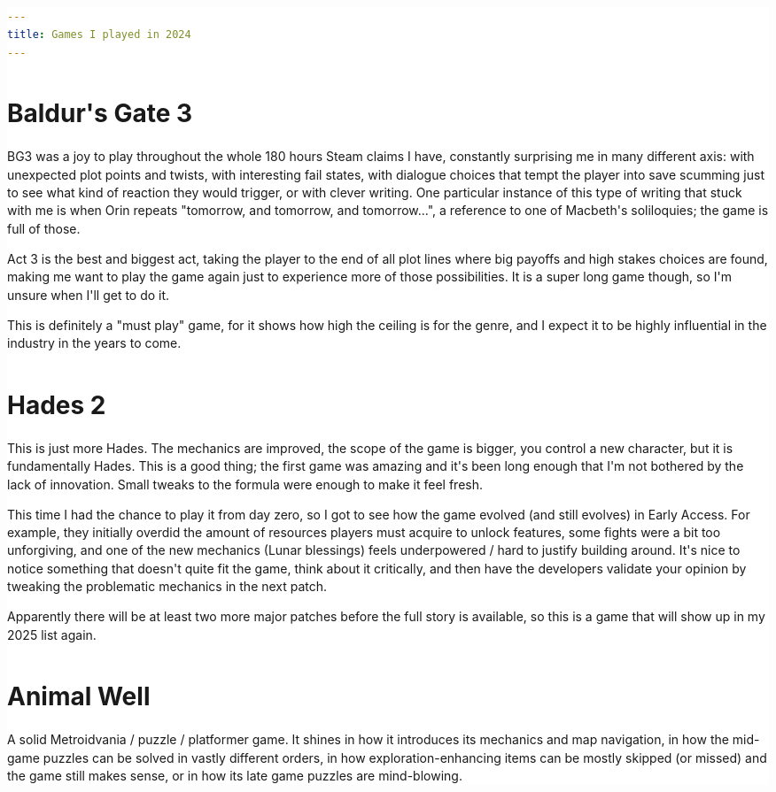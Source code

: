 ```yaml
---
title: Games I played in 2024
---
```


# Baldur's Gate 3

BG3 was a joy to play throughout the whole 180 hours Steam claims I have,
constantly surprising me in many different axis: with unexpected plot points
and twists, with interesting fail states, with dialogue choices that tempt the
player into save scumming just to see what kind of reaction they would trigger,
or with clever writing. One particular instance of this type of writing that
stuck with me is when Orin repeats "tomorrow, and tomorrow, and tomorrow...", a
reference to one of Macbeth's soliloquies; the game is full of those.

Act 3 is the best and biggest act, taking the player to the end of all plot
lines where big payoffs and high stakes choices are found, making me want to
play the game again just to experience more of those possibilities. It is a
super long game though, so I'm unsure when I'll get to do it.

This is definitely a "must play" game, for it shows how high the ceiling is for
the genre, and I expect it to be highly influential in the industry in the
years to come.

# Hades 2

This is just more Hades. The mechanics are improved, the scope of the game is
bigger, you control a new character, but it is fundamentally Hades. This is a
good thing; the first game was amazing and it's been long enough that I'm not
bothered by the lack of innovation. Small tweaks to the formula were enough to
make it feel fresh.

This time I had the chance to play it from day zero, so I got to see how the
game evolved (and still evolves) in Early Access. For example, they initially
overdid the amount of resources players must acquire to unlock features, some
fights were a bit too unforgiving, and one of the new mechanics (Lunar
blessings) feels underpowered / hard to justify building around. It's nice to
notice something that doesn't quite fit the game, think about it critically,
and then have the developers validate your opinion by tweaking the problematic
mechanics in the next patch.

Apparently there will be at least two more major patches before the full story
is available, so this is a game that will show up in my 2025 list again.

# Animal Well

A solid Metroidvania / puzzle / platformer game. It shines in how it introduces
its mechanics and map navigation, in how the mid-game puzzles can be solved in
vastly different orders, in how exploration-enhancing items can be mostly
skipped (or missed) and the game still makes sense, or in how its late game
puzzles are mind-blowing.
